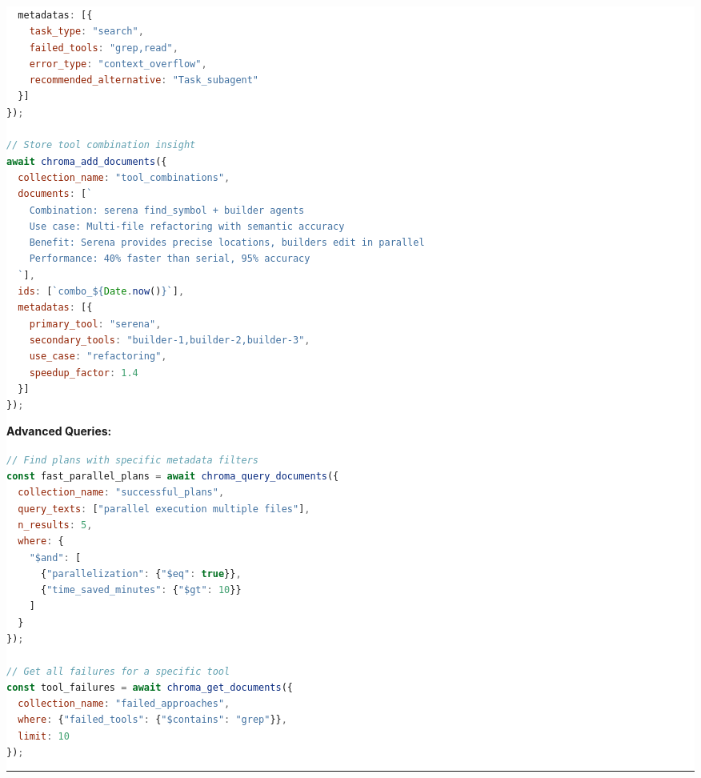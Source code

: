 ```javascript
  metadatas: [{
    task_type: "search",
    failed_tools: "grep,read",
    error_type: "context_overflow",
    recommended_alternative: "Task_subagent"
  }]
});

// Store tool combination insight
await chroma_add_documents({
  collection_name: "tool_combinations",
  documents: [`
    Combination: serena find_symbol + builder agents
    Use case: Multi-file refactoring with semantic accuracy
    Benefit: Serena provides precise locations, builders edit in parallel
    Performance: 40% faster than serial, 95% accuracy
  `],
  ids: [`combo_${Date.now()}`],
  metadatas: [{
    primary_tool: "serena",
    secondary_tools: "builder-1,builder-2,builder-3",
    use_case: "refactoring",
    speedup_factor: 1.4
  }]
});
```

**Advanced Queries:**
```javascript
// Find plans with specific metadata filters
const fast_parallel_plans = await chroma_query_documents({
  collection_name: "successful_plans",
  query_texts: ["parallel execution multiple files"],
  n_results: 5,
  where: {
    "$and": [
      {"parallelization": {"$eq": true}},
      {"time_saved_minutes": {"$gt": 10}}
    ]
  }
});

// Get all failures for a specific tool
const tool_failures = await chroma_get_documents({
  collection_name: "failed_approaches",
  where: {"failed_tools": {"$contains": "grep"}},
  limit: 10
});
```

---
